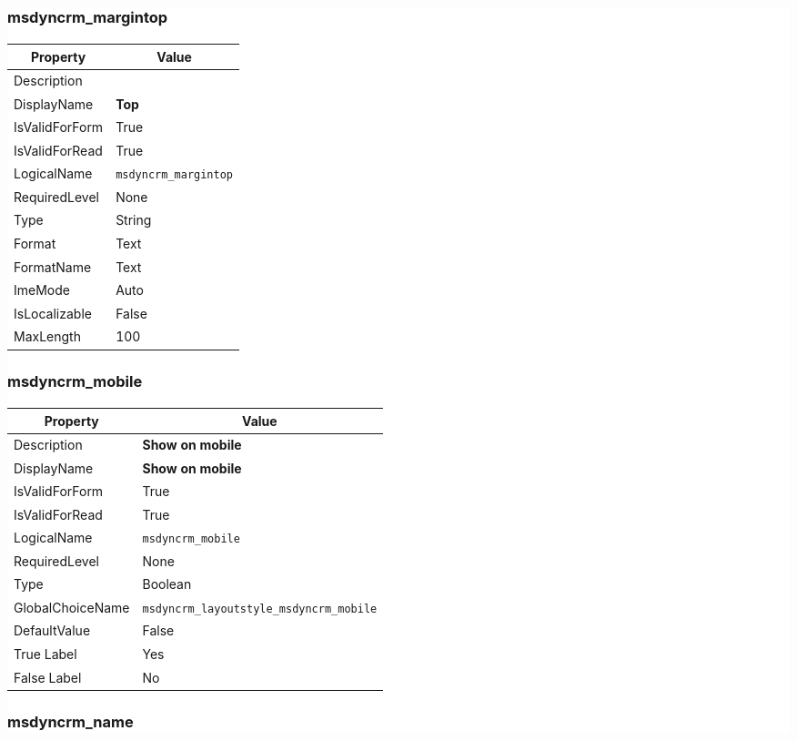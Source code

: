 ### <a name="BKMK_msdyncrm_margintop"></a> msdyncrm_margintop

|Property|Value|
|---|---|
|Description||
|DisplayName|**Top**|
|IsValidForForm|True|
|IsValidForRead|True|
|LogicalName|`msdyncrm_margintop`|
|RequiredLevel|None|
|Type|String|
|Format|Text|
|FormatName|Text|
|ImeMode|Auto|
|IsLocalizable|False|
|MaxLength|100|

### <a name="BKMK_msdyncrm_mobile"></a> msdyncrm_mobile

|Property|Value|
|---|---|
|Description|**Show on mobile**|
|DisplayName|**Show on mobile**|
|IsValidForForm|True|
|IsValidForRead|True|
|LogicalName|`msdyncrm_mobile`|
|RequiredLevel|None|
|Type|Boolean|
|GlobalChoiceName|`msdyncrm_layoutstyle_msdyncrm_mobile`|
|DefaultValue|False|
|True Label|Yes|
|False Label|No|

### <a name="BKMK_msdyncrm_name"></a> msdyncrm_name
